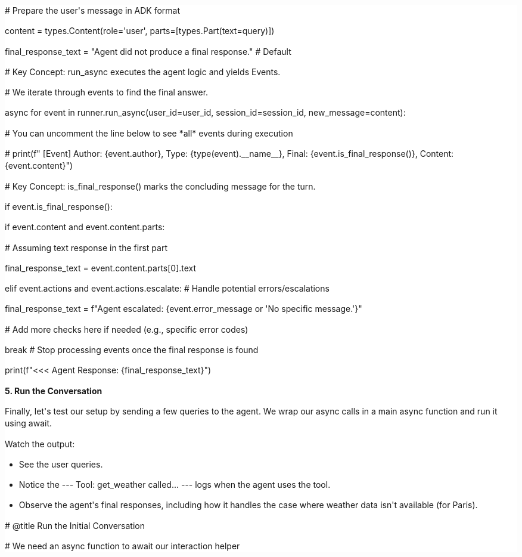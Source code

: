 \# Prepare the user\'s message in ADK format

content = types.Content(role=\'user\', parts=\[types.Part(text=query)\])

final_response_text = \"Agent did not produce a final response.\" \#
Default

\# Key Concept: run_async executes the agent logic and yields Events.

\# We iterate through events to find the final answer.

async for event in runner.run_async(user_id=user_id,
session_id=session_id, new_message=content):

\# You can uncomment the line below to see \*all\* events during
execution

\# print(f\" \[Event\] Author: {event.author}, Type:
{type(event).\_\_name\_\_}, Final: {event.is_final_response()}, Content:
{event.content}\")

\# Key Concept: is_final_response() marks the concluding message for the
turn.

if event.is_final_response():

if event.content and event.content.parts:

\# Assuming text response in the first part

final_response_text = event.content.parts\[0\].text

elif event.actions and event.actions.escalate: \# Handle potential
errors/escalations

final_response_text = f\"Agent escalated: {event.error_message or \'No
specific message.\'}\"

\# Add more checks here if needed (e.g., specific error codes)

break \# Stop processing events once the final response is found

print(f\"\<\<\< Agent Response: {final_response_text}\")

**5. Run the Conversation**

Finally, let\'s test our setup by sending a few queries to the agent. We
wrap our async calls in a main async function and run it using await.

Watch the output:

- See the user queries.

- Notice the \-\-- Tool: get_weather called\... \-\-- logs when the
  agent uses the tool.

- Observe the agent\'s final responses, including how it handles the
  case where weather data isn\'t available (for Paris).

\# \@title Run the Initial Conversation

\# We need an async function to await our interaction helper
